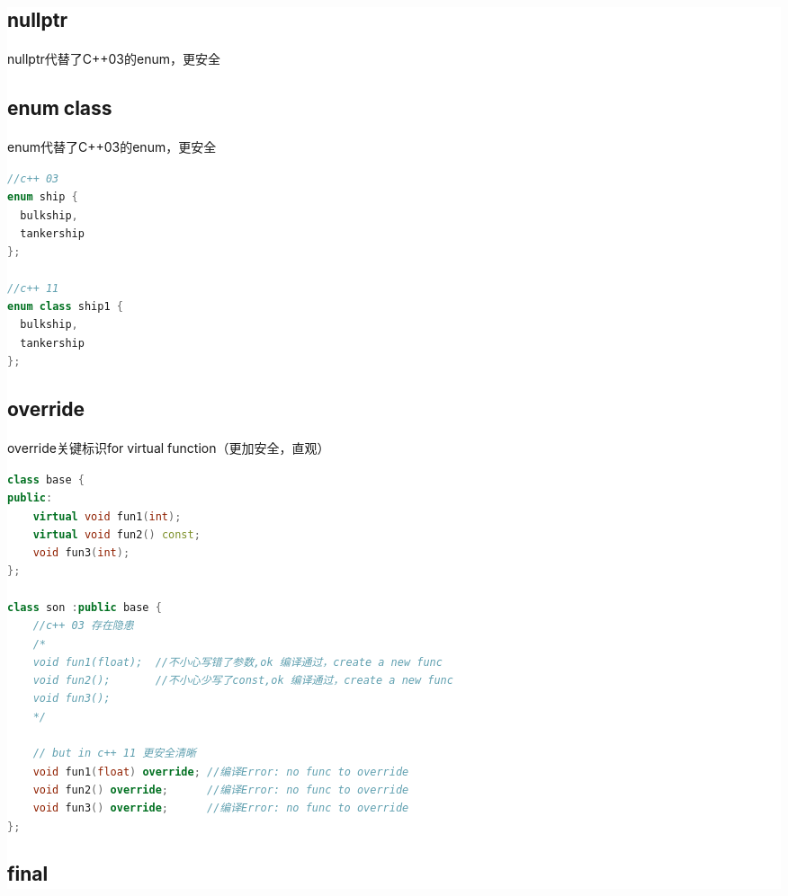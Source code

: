 ## nullptr

nullptr代替了C++03的enum，更安全

## enum class

enum代替了C++03的enum，更安全

```c++
//c++ 03
enum ship {
  bulkship,
  tankership
};

//c++ 11
enum class ship1 {
  bulkship,
  tankership
};
```

## override

override关键标识for virtual function（更加安全，直观）

```c++
class base {
public:
	virtual void fun1(int);
	virtual void fun2() const;
	void fun3(int);
};

class son :public base {
	//c++ 03 存在隐患
	/*
	void fun1(float);  //不小心写错了参数,ok 编译通过，create a new func
	void fun2();       //不小心少写了const,ok 编译通过，create a new func
	void fun3();
	*/

	// but in c++ 11 更安全清晰
	void fun1(float) override; //编译Error: no func to override
	void fun2() override;      //编译Error: no func to override
	void fun3() override;      //编译Error: no func to override			
};
```

## final
